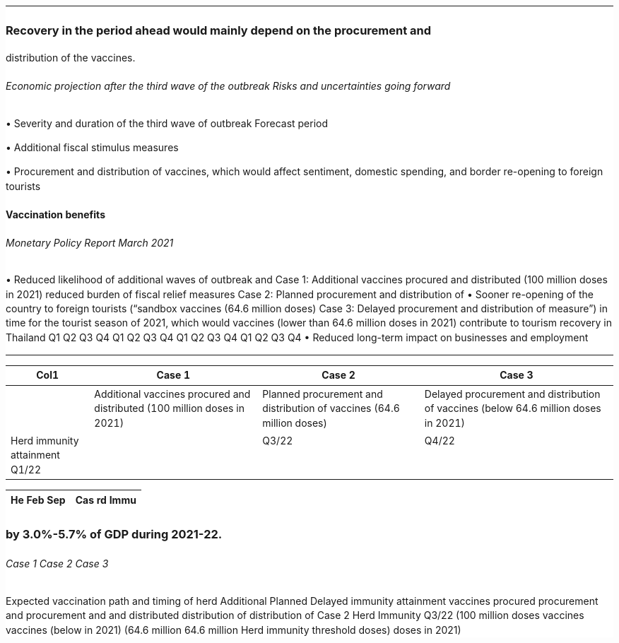 
-----

### Recovery in the period ahead would mainly depend on the procurement and
 distribution of the vaccines.

###### Economic projection after the third wave of the outbreak Risks and uncertainties going forward

 • Severity and duration of the third wave of outbreak
 Forecast period

 • Additional fiscal stimulus measures

 • Procurement and distribution of vaccines, which would affect sentiment, domestic spending, and border re-opening to foreign tourists

#### Vaccination benefits

###### Monetary Policy Report March 2021

 • Reduced likelihood of additional waves of outbreak and
 Case 1: Additional vaccines procured and distributed (100 million doses in 2021) reduced burden of fiscal relief measures Case 2: Planned procurement and distribution of • Sooner re-opening of the country to foreign tourists (“sandbox vaccines (64.6 million doses) Case 3: Delayed procurement and distribution of measure”) in time for the tourist season of 2021, which would vaccines (lower than 64.6 million doses in 2021) contribute to tourism recovery in Thailand
 Q1 Q2 Q3 Q4 Q1 Q2 Q3 Q4 Q1 Q2 Q3 Q4 Q1 Q2 Q3 Q4 • Reduced long-term impact on businesses and employment


-----

|Col1|Case 1|Case 2|Case 3|
|---|---|---|---|
||Additional vaccines procured and distributed (100 million doses in 2021)|Planned procurement and distribution of vaccines (64.6 million doses)|Delayed procurement and distribution of vaccines (below 64.6 million doses in 2021)|
|Herd immunity attainment Q1/22||Q3/22|Q4/22|

|He Feb Sep|Cas rd Immu|
|---|---|


### by 3.0%-5.7% of GDP during 2021-22.

###### Case 1 Case 2 Case 3
 Expected vaccination path and timing of herd
 Additional Planned Delayed
 immunity attainment
 vaccines procured procurement and procurement and
 and distributed distribution of distribution of
 Case 2
 Herd Immunity Q3/22 (100 million doses vaccines vaccines (below
 in 2021) (64.6 million 64.6 million
 Herd immunity threshold doses) doses in 2021)
